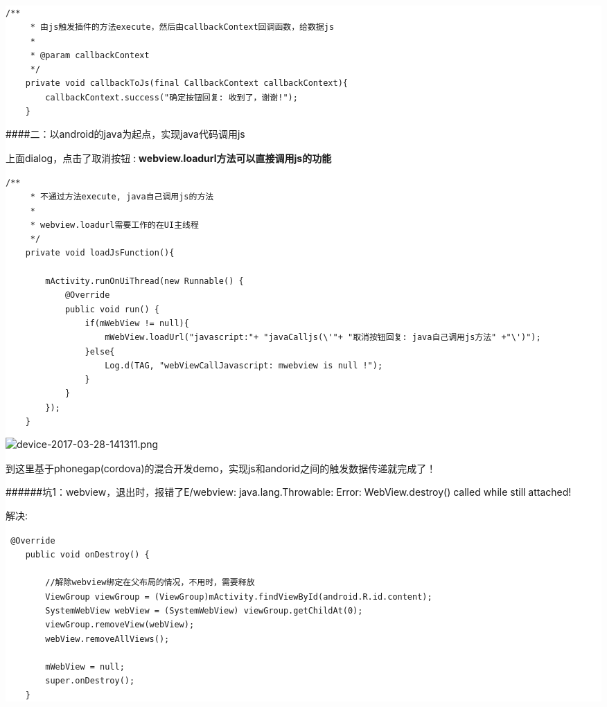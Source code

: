 ```
/**
     * 由js触发插件的方法execute，然后由callbackContext回调函数，给数据js
     *
     * @param callbackContext
     */
    private void callbackToJs(final CallbackContext callbackContext){
        callbackContext.success("确定按钮回复: 收到了，谢谢!");
    }
```

####二：以android的java为起点，实现java代码调用js

上面dialog，点击了取消按钮 : **webview.loadurl方法可以直接调用js的功能**

```
/**
     * 不通过方法execute, java自己调用js的方法
     *
     * webview.loadurl需要工作的在UI主线程
     */
    private void loadJsFunction(){

        mActivity.runOnUiThread(new Runnable() {
            @Override
            public void run() {
                if(mWebView != null){
                    mWebView.loadUrl("javascript:"+ "javaCalljs(\'"+ "取消按钮回复: java自己调用js方法" +"\')");
                }else{
                    Log.d(TAG, "webViewCallJavascript: mwebview is null !");
                }
            }
        });
    }
```

![device-2017-03-28-141311.png](http://upload-images.jianshu.io/upload_images/909565-c0c2bc4ff5e7d0cc.png?imageMogr2/auto-orient/strip%7CimageView2/2/w/1240)

到这里基于phonegap(cordova)的混合开发demo，实现js和andorid之间的触发数据传递就完成了！

######坑1：webview，退出时，报错了E/webview: java.lang.Throwable: Error: WebView.destroy() called while still attached!

解决:
```
 @Override
    public void onDestroy() {

        //解除webview绑定在父布局的情况，不用时，需要释放
        ViewGroup viewGroup = (ViewGroup)mActivity.findViewById(android.R.id.content);
        SystemWebView webView = (SystemWebView) viewGroup.getChildAt(0);
        viewGroup.removeView(webView);
        webView.removeAllViews();

        mWebView = null;
        super.onDestroy();
    }
```
